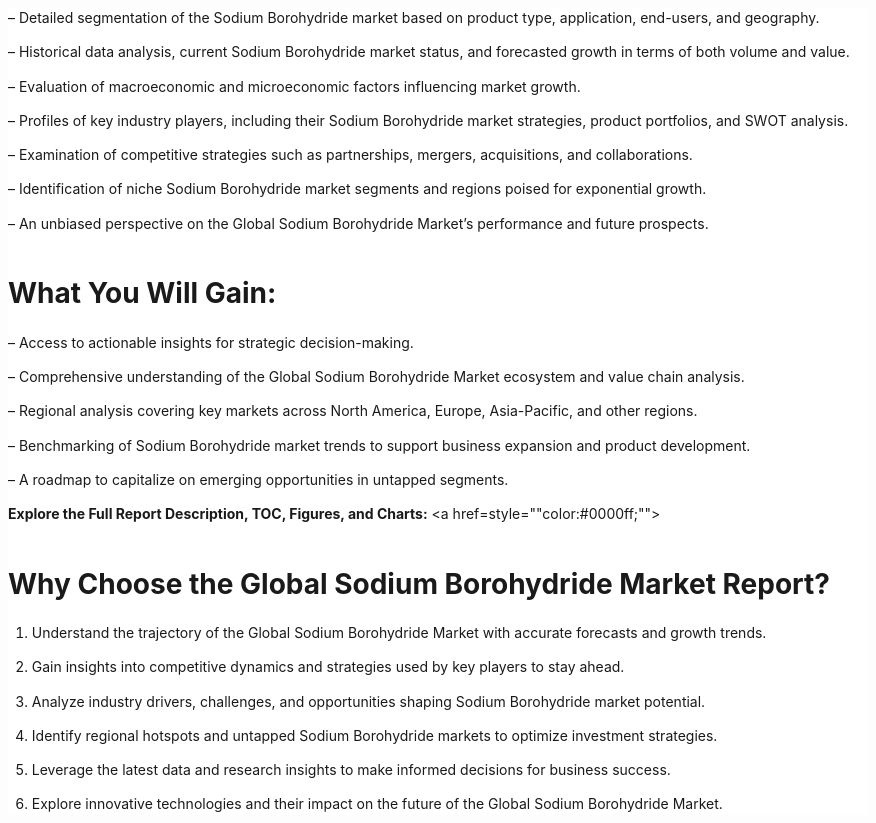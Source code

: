 – Detailed segmentation of the Sodium Borohydride market based on product type, application, end-users, and geography.

– Historical data analysis, current Sodium Borohydride market status, and forecasted growth in terms of both volume and value.

– Evaluation of macroeconomic and microeconomic factors influencing market growth.

– Profiles of key industry players, including their Sodium Borohydride market strategies, product portfolios, and SWOT analysis.

– Examination of competitive strategies such as partnerships, mergers, acquisitions, and collaborations.

– Identification of niche Sodium Borohydride market segments and regions poised for exponential growth.

– An unbiased perspective on the Global Sodium Borohydride Market’s performance and future prospects.

# <strong>What You Will Gain:</strong>

– Access to actionable insights for strategic decision-making.

– Comprehensive understanding of the Global Sodium Borohydride Market ecosystem and value chain analysis.

– Regional analysis covering key markets across North America, Europe, Asia-Pacific, and other regions.

– Benchmarking of Sodium Borohydride market trends to support business expansion and product development.

– A roadmap to capitalize on emerging opportunities in untapped segments.

<strong>Explore the Full Report Description, TOC, Figures, and Charts:</strong>
<a href=style=""color:#0000ff;""></a>

# <strong>Why Choose the Global Sodium Borohydride Market Report?</strong>

1. Understand the trajectory of the Global Sodium Borohydride Market with accurate forecasts and growth trends.

2. Gain insights into competitive dynamics and strategies used by key players to stay ahead.

3. Analyze industry drivers, challenges, and opportunities shaping Sodium Borohydride market potential.

4. Identify regional hotspots and untapped Sodium Borohydride markets to optimize investment strategies.

5. Leverage the latest data and research insights to make informed decisions for business success.

6. Explore innovative technologies and their impact on the future of the Global Sodium Borohydride Market.
